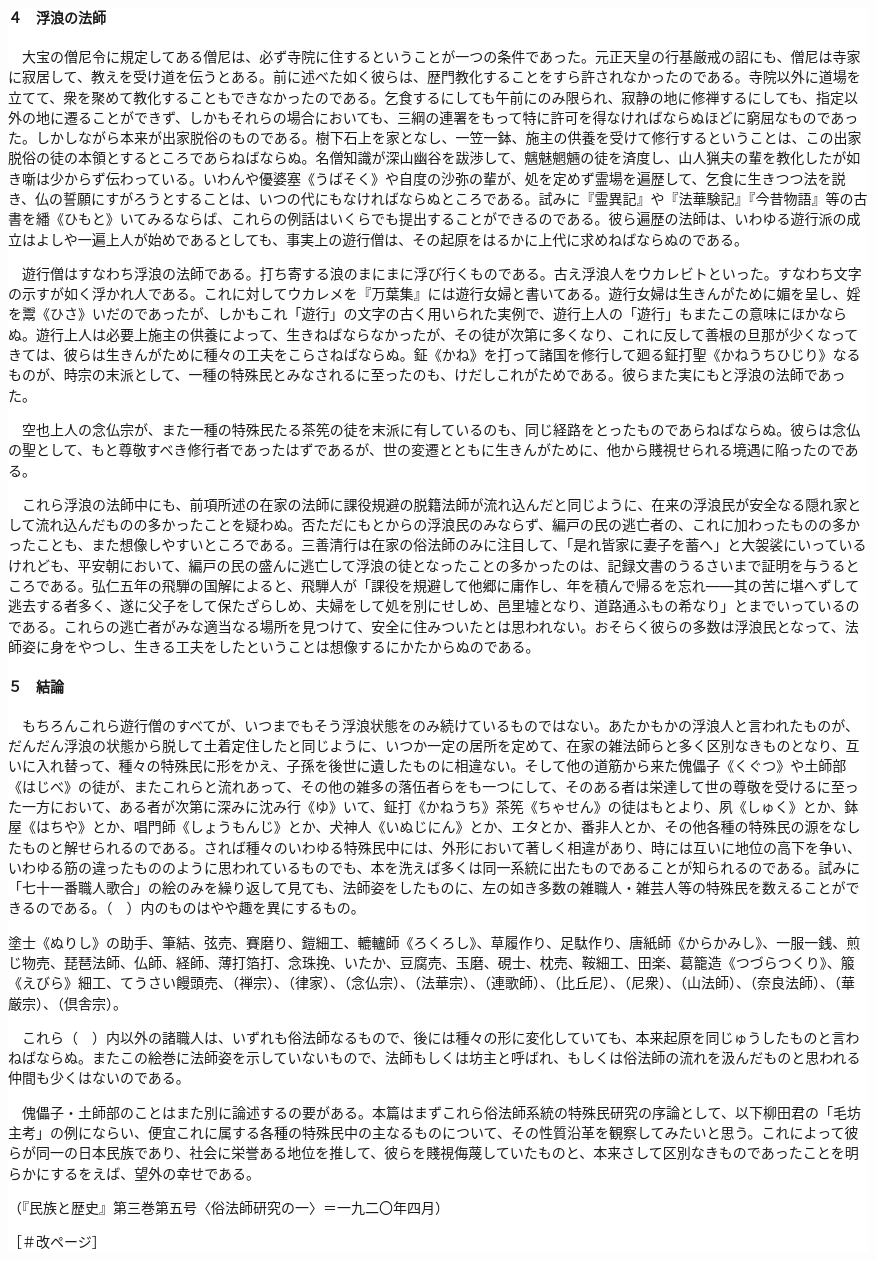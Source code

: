 

#### ４　浮浪の法師




　大宝の僧尼令に規定してある僧尼は、必ず寺院に住するということが一つの条件であった。元正天皇の行基厳戒の詔にも、僧尼は寺家に寂居して、教えを受け道を伝うとある。前に述べた如く彼らは、歴門教化することをすら許されなかったのである。寺院以外に道場を立てて、衆を聚めて教化することもできなかったのである。乞食するにしても午前にのみ限られ、寂静の地に修禅するにしても、指定以外の地に遷ることができず、しかもそれらの場合においても、三綱の連署をもって特に許可を得なければならぬほどに窮屈なものであった。しかしながら本来が出家脱俗のものである。樹下石上を家となし、一笠一鉢、施主の供養を受けて修行するということは、この出家脱俗の徒の本領とするところであらねばならぬ。名僧知識が深山幽谷を跋渉して、魑魅魍魎の徒を済度し、山人猟夫の輩を教化したが如き噺は少からず伝わっている。いわんや優婆塞《うばそく》や自度の沙弥の輩が、処を定めず霊場を遍歴して、乞食に生きつつ法を説き、仏の誓願にすがろうとすることは、いつの代にもなければならぬところである。試みに『霊異記』や『法華験記』『今昔物語』等の古書を繙《ひもと》いてみるならば、これらの例話はいくらでも提出することができるのである。彼ら遍歴の法師は、いわゆる遊行派の成立はよしや一遍上人が始めであるとしても、事実上の遊行僧は、その起原をはるかに上代に求めねばならぬのである。

　遊行僧はすなわち浮浪の法師である。打ち寄する浪のまにまに浮び行くものである。古え浮浪人をウカレビトといった。すなわち文字の示すが如く浮かれ人である。これに対してウカレメを『万葉集』には遊行女婦と書いてある。遊行女婦は生きんがために媚を呈し、婬を鬻《ひさ》いだのであったが、しかもこれ「遊行」の文字の古く用いられた実例で、遊行上人の「遊行」もまたこの意味にほかならぬ。遊行上人は必要上施主の供養によって、生きねばならなかったが、その徒が次第に多くなり、これに反して善根の旦那が少くなってきては、彼らは生きんがために種々の工夫をこらさねばならぬ。鉦《かね》を打って諸国を修行して廻る鉦打聖《かねうちひじり》なるものが、時宗の末派として、一種の特殊民とみなされるに至ったのも、けだしこれがためである。彼らまた実にもと浮浪の法師であった。

　空也上人の念仏宗が、また一種の特殊民たる茶筅の徒を末派に有しているのも、同じ経路をとったものであらねばならぬ。彼らは念仏の聖として、もと尊敬すべき修行者であったはずであるが、世の変遷とともに生きんがために、他から賤視せられる境遇に陥ったのである。

　これら浮浪の法師中にも、前項所述の在家の法師に課役規避の脱籍法師が流れ込んだと同じように、在来の浮浪民が安全なる隠れ家として流れ込んだものの多かったことを疑わぬ。否ただにもとからの浮浪民のみならず、編戸の民の逃亡者の、これに加わったものの多かったことも、また想像しやすいところである。三善清行は在家の俗法師のみに注目して、「是れ皆家に妻子を蓄へ」と大袈裟にいっているけれども、平安朝において、編戸の民の盛んに逃亡して浮浪の徒となったことの多かったのは、記録文書のうるさいまで証明を与うるところである。弘仁五年の飛騨の国解によると、飛騨人が「課役を規避して他郷に庸作し、年を積んで帰るを忘れ――其の苦に堪へずして逃去する者多く、遂に父子をして保たざらしめ、夫婦をして処を別にせしめ、邑里墟となり、道路通ふもの希なり」とまでいっているのである。これらの逃亡者がみな適当なる場所を見つけて、安全に住みついたとは思われない。おそらく彼らの多数は浮浪民となって、法師姿に身をやつし、生きる工夫をしたということは想像するにかたからぬのである。



#### ５　結論




　もちろんこれら遊行僧のすべてが、いつまでもそう浮浪状態をのみ続けているものではない。あたかもかの浮浪人と言われたものが、だんだん浮浪の状態から脱して土着定住したと同じように、いつか一定の居所を定めて、在家の雑法師らと多く区別なきものとなり、互いに入れ替って、種々の特殊民に形をかえ、子孫を後世に遺したものに相違ない。そして他の道筋から来た傀儡子《くぐつ》や土師部《はじべ》の徒が、またこれらと流れあって、その他の雑多の落伍者らをも一つにして、そのある者は栄達して世の尊敬を受けるに至った一方において、ある者が次第に深みに沈み行《ゆ》いて、鉦打《かねうち》茶筅《ちゃせん》の徒はもとより、夙《しゅく》とか、鉢屋《はちや》とか、唱門師《しょうもんじ》とか、犬神人《いぬじにん》とか、エタとか、番非人とか、その他各種の特殊民の源をなしたものと解せられるのである。されば種々のいわゆる特殊民中には、外形において著しく相違があり、時には互いに地位の高下を争い、いわゆる筋の違ったもののように思われているものでも、本を洗えば多くは同一系統に出たものであることが知られるのである。試みに「七十一番職人歌合」の絵のみを繰り返して見ても、法師姿をしたものに、左の如き多数の雑職人・雑芸人等の特殊民を数えることができるのである。（　）内のものはやや趣を異にするもの。



塗士《ぬりし》の助手、筆結、弦売、賽磨り、鎧細工、轆轤師《ろくろし》、草履作り、足駄作り、唐紙師《からかみし》、一服一銭、煎じ物売、琵琶法師、仏師、経師、薄打箔打、念珠挽、いたか、豆腐売、玉磨、硯士、枕売、鞍細工、田楽、葛籠造《つづらつくり》、箙《えびら》細工、てうさい饅頭売、（禅宗）、（律家）、（念仏宗）、（法華宗）、（連歌師）、（比丘尼）、（尼衆）、（山法師）、（奈良法師）、（華厳宗）、（倶舎宗）。



　これら（　）内以外の諸職人は、いずれも俗法師なるもので、後には種々の形に変化していても、本来起原を同じゅうしたものと言わねばならぬ。またこの絵巻に法師姿を示していないもので、法師もしくは坊主と呼ばれ、もしくは俗法師の流れを汲んだものと思われる仲間も少くはないのである。

　傀儡子・土師部のことはまた別に論述するの要がある。本篇はまずこれら俗法師系統の特殊民研究の序論として、以下柳田君の「毛坊主考」の例にならい、便宜これに属する各種の特殊民中の主なるものについて、その性質沿革を観察してみたいと思う。これによって彼らが同一の日本民族であり、社会に栄誉ある地位を推して、彼らを賤視侮蔑していたものと、本来さして区別なきものであったことを明らかにするをえば、望外の幸せである。

（『民族と歴史』第三巻第五号〈俗法師研究の一〉＝一九二〇年四月）

［＃改ページ］
